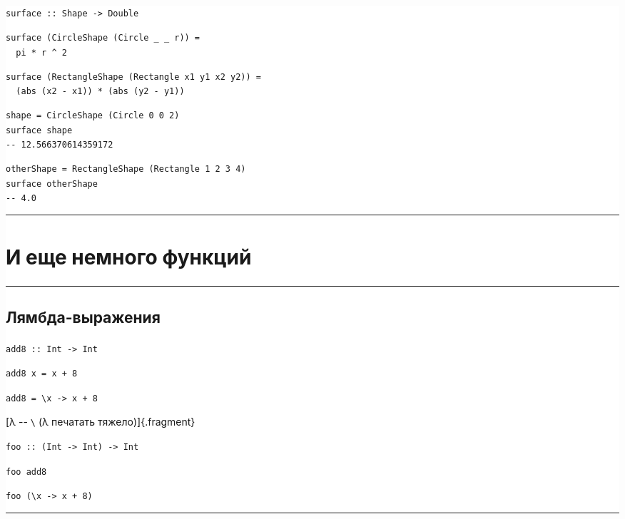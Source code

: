 ```{ .fragment .haskell }
surface :: Shape -> Double
```

```{ .fragment .haskell }
surface (CircleShape (Circle _ _ r)) =
  pi * r ^ 2
```

```{ .fragment .haskell }
surface (RectangleShape (Rectangle x1 y1 x2 y2)) =
  (abs (x2 - x1)) * (abs (y2 - y1))
```

```{ .fragment .haskell }
shape = CircleShape (Circle 0 0 2)
surface shape
-- 12.566370614359172
```

```{ .fragment .haskell }
otherShape = RectangleShape (Rectangle 1 2 3 4)
surface otherShape
-- 4.0
```

---

# И еще немного функций

---

## Лямбда-выражения

```{ .haskell .fragment }
add8 :: Int -> Int
```

```{ .haskell .fragment }
add8 x = x + 8
```

```{ .haskell .fragment }
add8 = \x -> x + 8
```

[λ -- `\` (λ печатать тяжело)]{.fragment}

```{ .haskell .fragment }
foo :: (Int -> Int) -> Int
```

```{ .haskell .fragment }
foo add8
```

```{ .haskell .fragment }
foo (\x -> x + 8)
```

---